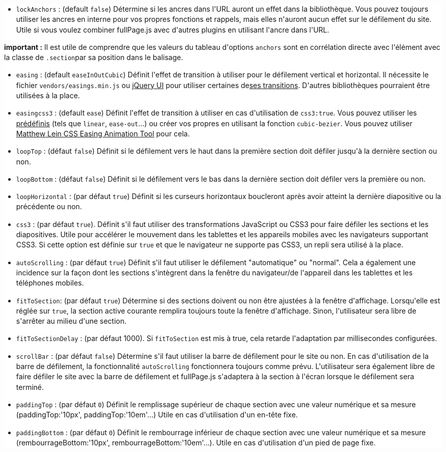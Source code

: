 - `lockAnchors` : (default `false`) Détermine si les ancres dans l'URL auront un effet dans la bibliothèque. Vous pouvez toujours utiliser les ancres en interne pour vos propres fonctions et rappels, mais elles n'auront aucun effet sur le défilement du site. Utile si vous voulez combiner fullPage.js avec d'autres plugins en utilisant l'ancre dans l'URL.

**important :** Il est utile de comprendre que les valeurs du tableau d'options `anchors` sont en corrélation directe avec l'élément avec la classe de `.section`par sa position dans le balisage.

- `easing` : (default `easeInOutCubic`) Définit l'effet de transition à utiliser pour le défilement vertical et horizontal. Il nécessite le fichier `vendors/easings.min.js` ou [jQuery UI](http://jqueryui.com/) pour utiliser certaines de[ses transitions](http://api.jqueryui.com/easings/). D'autres bibliothèques pourraient être utilisées à la place.

- `easingcss3` : (default `ease`) Définit l'effet de transition à utiliser en cas d'utilisation de `css3:true`. Vous pouvez utiliser les [prédéfinis](http://www.w3schools.com/cssref/css3_pr_transition-timing-function.asp) (tels que `linear`, `ease-out`...) ou créer vos propres en utilisant la fonction `cubic-bezier`. Vous pouvez utiliser [Matthew Lein CSS Easing Animation Tool](http://matthewlein.com/ceaser/) pour cela.

- `loopTop` : (défaut `false`) Définit si le défilement vers le haut dans la première section doit défiler jusqu'à la dernière section ou non.

- `loopBottom` : (défaut `false`) Définit si le défilement vers le bas dans la dernière section doit défiler vers la première ou non.

- `loopHorizontal` : (par défaut `true`) Définit si les curseurs horizontaux boucleront après avoir atteint la dernière diapositive ou la précédente ou non.

- `css3` : (par défaut `true`). Définit s'il faut utiliser des transformations JavaScript ou CSS3 pour faire défiler les sections et les diapositives. Utile pour accélérer le mouvement dans les tablettes et les appareils mobiles avec les navigateurs supportant CSS3. Si cette option est définie sur `true` et que le navigateur ne supporte pas CSS3, un repli sera utilisé à la place.

- `autoScrolling` : (par défaut `true`) Définit s'il faut utiliser le défilement "automatique" ou "normal". Cela a également une incidence sur la façon dont les sections s'intègrent dans la fenêtre du navigateur/de l'appareil dans les tablettes et les téléphones mobiles.

- `fitToSection`: (par défaut `true`) Détermine si des sections doivent ou non être ajustées à la fenêtre d'affichage. Lorsqu'elle est réglée sur `true`, la section active courante remplira toujours toute la fenêtre d'affichage. Sinon, l'utilisateur sera libre de s'arrêter au milieu d'une section.

- `fitToSectionDelay` : (par défaut 1000). Si `fitToSection` est mis à true, cela retarde l'adaptation par millisecondes configurées.

- `scrollBar` : (par défaut `false`) Détermine s'il faut utiliser la barre de défilement pour le site ou non. En cas d'utilisation de la barre de défilement, la fonctionnalité `autoScrolling` fonctionnera toujours comme prévu. L'utilisateur sera également libre de faire défiler le site avec la barre de défilement et fullPage.js s'adaptera à la section à l'écran lorsque le défilement sera terminé.

- `paddingTop` : (par défaut `0`) Définit le remplissage supérieur de chaque section avec une valeur numérique et sa mesure (paddingTop:'10px', paddingTop:'10em'...) Utile en cas d'utilisation d'un en-tête fixe.

- `paddingBottom` : (par défaut `0`) Définit le rembourrage inférieur de chaque section avec une valeur numérique et sa mesure (rembourrageBottom:'10px', rembourrageBottom:'10em'...). Utile en cas d'utilisation d'un pied de page fixe.
